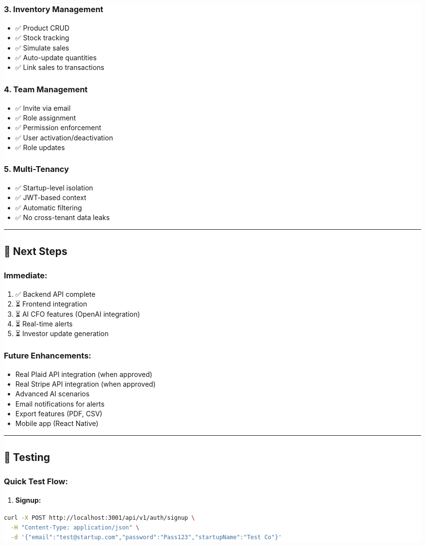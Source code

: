 ### 3. **Inventory Management**
- ✅ Product CRUD
- ✅ Stock tracking
- ✅ Simulate sales
- ✅ Auto-update quantities
- ✅ Link sales to transactions

### 4. **Team Management**
- ✅ Invite via email
- ✅ Role assignment
- ✅ Permission enforcement
- ✅ User activation/deactivation
- ✅ Role updates

### 5. **Multi-Tenancy**
- ✅ Startup-level isolation
- ✅ JWT-based context
- ✅ Automatic filtering
- ✅ No cross-tenant data leaks

---

## 🎯 Next Steps

### Immediate:
1. ✅ Backend API complete
2. ⏳ Frontend integration
3. ⏳ AI CFO features (OpenAI integration)
4. ⏳ Real-time alerts
5. ⏳ Investor update generation

### Future Enhancements:
- Real Plaid API integration (when approved)
- Real Stripe API integration (when approved)
- Advanced AI scenarios
- Email notifications for alerts
- Export features (PDF, CSV)
- Mobile app (React Native)

---

## 🧪 Testing

### Quick Test Flow:

1. **Signup:**
```bash
curl -X POST http://localhost:3001/api/v1/auth/signup \
  -H "Content-Type: application/json" \
  -d '{"email":"test@startup.com","password":"Pass123","startupName":"Test Co"}'
```
